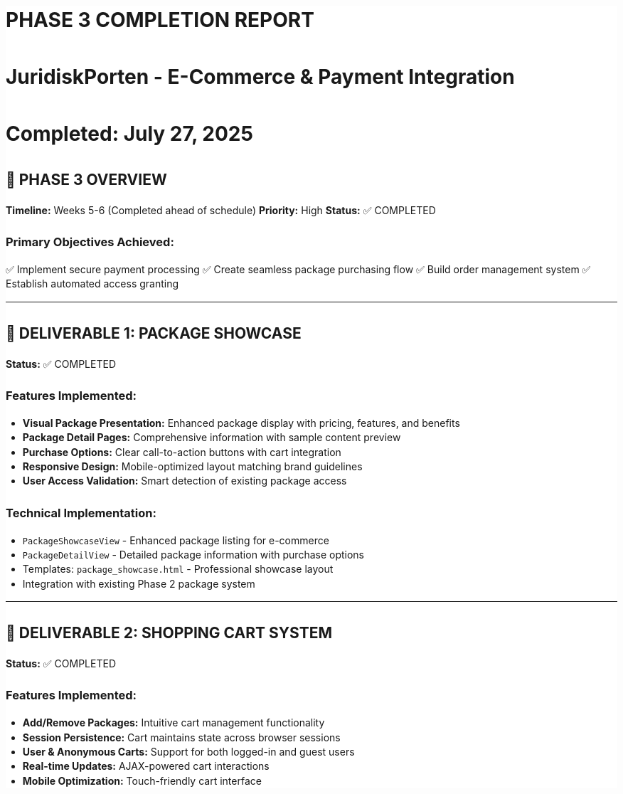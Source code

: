 # PHASE 3 COMPLETION REPORT
# JuridiskPorten - E-Commerce & Payment Integration
# Completed: July 27, 2025

## 🎯 PHASE 3 OVERVIEW
**Timeline:** Weeks 5-6 (Completed ahead of schedule)
**Priority:** High
**Status:** ✅ COMPLETED

### Primary Objectives Achieved:
✅ Implement secure payment processing
✅ Create seamless package purchasing flow
✅ Build order management system
✅ Establish automated access granting

---

## 🛒 DELIVERABLE 1: PACKAGE SHOWCASE
**Status:** ✅ COMPLETED

### Features Implemented:
- **Visual Package Presentation:** Enhanced package display with pricing, features, and benefits
- **Package Detail Pages:** Comprehensive information with sample content preview
- **Purchase Options:** Clear call-to-action buttons with cart integration
- **Responsive Design:** Mobile-optimized layout matching brand guidelines
- **User Access Validation:** Smart detection of existing package access

### Technical Implementation:
- `PackageShowcaseView` - Enhanced package listing for e-commerce
- `PackageDetailView` - Detailed package information with purchase options
- Templates: `package_showcase.html` - Professional showcase layout
- Integration with existing Phase 2 package system

---

## 🛒 DELIVERABLE 2: SHOPPING CART SYSTEM
**Status:** ✅ COMPLETED

### Features Implemented:
- **Add/Remove Packages:** Intuitive cart management functionality
- **Session Persistence:** Cart maintains state across browser sessions
- **User & Anonymous Carts:** Support for both logged-in and guest users
- **Real-time Updates:** AJAX-powered cart interactions
- **Mobile Optimization:** Touch-friendly cart interface
